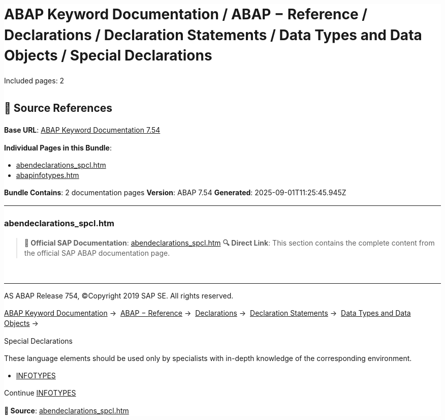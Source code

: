 # ABAP Keyword Documentation / ABAP − Reference / Declarations / Declaration Statements / Data Types and Data Objects / Special Declarations

Included pages: 2



## 🔗 Source References

**Base URL**: [ABAP Keyword Documentation 7.54](https://help.sap.com/doc/abapdocu_754_index_htm/7.54/en-US/index.htm)

**Individual Pages in this Bundle**:
- [abendeclarations_spcl.htm](https://help.sap.com/doc/abapdocu_754_index_htm/7.54/en-US/abendeclarations_spcl.htm)
- [abapinfotypes.htm](https://help.sap.com/doc/abapdocu_754_index_htm/7.54/en-US/abapinfotypes.htm)

**Bundle Contains**: 2 documentation pages
**Version**: ABAP 7.54
**Generated**: 2025-09-01T11:25:45.945Z

---

### abendeclarations_spcl.htm

> **📖 Official SAP Documentation**: [abendeclarations_spcl.htm](https://help.sap.com/doc/abapdocu_754_index_htm/7.54/en-US/abendeclarations_spcl.htm)
> **🔍 Direct Link**: This section contains the complete content from the official SAP ABAP documentation page.


  

* * *

AS ABAP Release 754, ©Copyright 2019 SAP SE. All rights reserved.

[ABAP Keyword Documentation](javascript:call_link\('abenabap.htm'\)) →  [ABAP − Reference](javascript:call_link\('abenabap_reference.htm'\)) →  [Declarations](javascript:call_link\('abendeclarations.htm'\)) →  [Declaration Statements](javascript:call_link\('abenabap_declarations.htm'\)) →  [Data Types and Data Objects](javascript:call_link\('abentypes_and_objects.htm'\)) → 

Special Declarations

These language elements should be used only by specialists with in-depth knowledge of the corresponding environment.

-   [INFOTYPES](javascript:call_link\('abapinfotypes.htm'\))

Continue
[INFOTYPES](javascript:call_link\('abapinfotypes.htm'\))



**📖 Source**: [abendeclarations_spcl.htm](https://help.sap.com/doc/abapdocu_754_index_htm/7.54/en-US/abendeclarations_spcl.htm)
